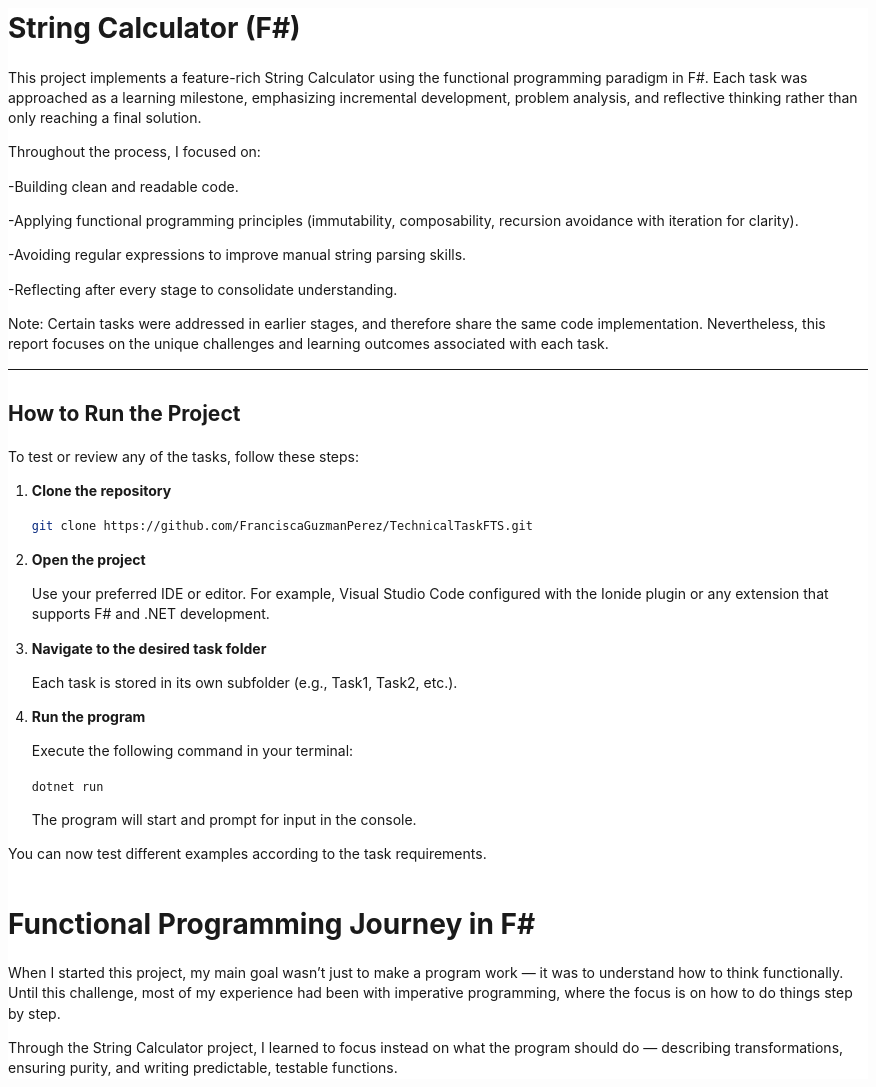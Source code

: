 # String Calculator (F#)

This project implements a feature-rich String Calculator using the functional programming paradigm in F#.
Each task was approached as a learning milestone, emphasizing incremental development, problem analysis, and reflective thinking rather than only reaching a final solution.

Throughout the process, I focused on:

-Building clean and readable code.

-Applying functional programming principles (immutability, composability, recursion avoidance with iteration for clarity).

-Avoiding regular expressions to improve manual string parsing skills.

-Reflecting after every stage to consolidate understanding.

Note: Certain tasks were addressed in earlier stages, and therefore share the same code implementation. Nevertheless, this report focuses on the unique challenges and learning outcomes associated with each task.

---

## How to Run the Project

To test or review any of the tasks, follow these steps:

1. **Clone the repository**  

   ```bash
   git clone https://github.com/FranciscaGuzmanPerez/TechnicalTaskFTS.git
    ```

2. **Open the project**

    Use your preferred IDE or editor. For example, Visual Studio Code configured with the Ionide plugin or any extension that supports F# and .NET development.

3. **Navigate to the desired task folder**

    Each task is stored in its own subfolder (e.g., Task1, Task2, etc.).

4. **Run the program**

    Execute the following command in your terminal:
    ```
    dotnet run
    ```

    The program will start and prompt for input in the console.

You can now test different examples according to the task requirements.


# Functional Programming Journey in F#
When I started this project, my main goal wasn’t just to make a program work — it was to understand how to think functionally.
Until this challenge, most of my experience had been with imperative programming, where the focus is on how to do things step by step.

Through the String Calculator project, I learned to focus instead on what the program should do — describing transformations, ensuring purity, and writing predictable, testable functions.

   ```
